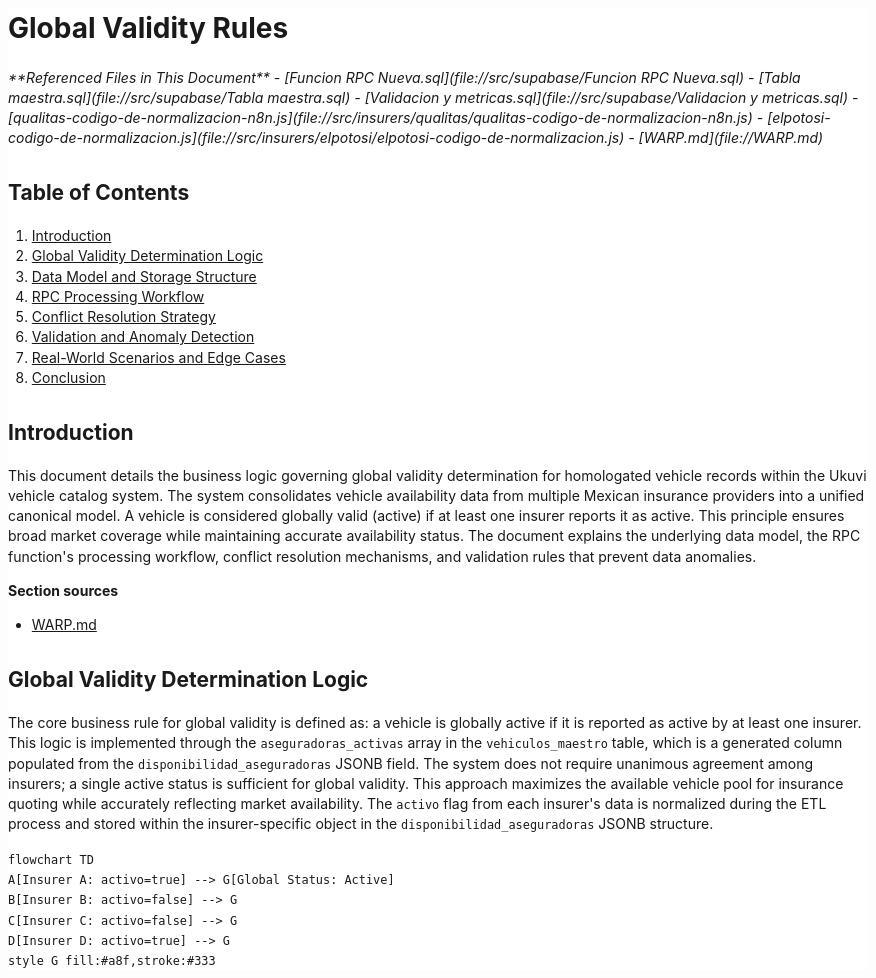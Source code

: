# Global Validity Rules

<cite>
**Referenced Files in This Document**   
- [Funcion RPC Nueva.sql](file://src/supabase/Funcion RPC Nueva.sql)
- [Tabla maestra.sql](file://src/supabase/Tabla maestra.sql)
- [Validacion y metricas.sql](file://src/supabase/Validacion y metricas.sql)
- [qualitas-codigo-de-normalizacion-n8n.js](file://src/insurers/qualitas/qualitas-codigo-de-normalizacion-n8n.js)
- [elpotosi-codigo-de-normalizacion.js](file://src/insurers/elpotosi/elpotosi-codigo-de-normalizacion.js)
- [WARP.md](file://WARP.md)
</cite>

## Table of Contents
1. [Introduction](#introduction)
2. [Global Validity Determination Logic](#global-validity-determination-logic)
3. [Data Model and Storage Structure](#data-model-and-storage-structure)
4. [RPC Processing Workflow](#rpc-processing-workflow)
5. [Conflict Resolution Strategy](#conflict-resolution-strategy)
6. [Validation and Anomaly Detection](#validation-and-anomaly-detection)
7. [Real-World Scenarios and Edge Cases](#real-world-scenarios-and-edge-cases)
8. [Conclusion](#conclusion)

## Introduction

This document details the business logic governing global validity determination for homologated vehicle records within the Ukuvi vehicle catalog system. The system consolidates vehicle availability data from multiple Mexican insurance providers into a unified canonical model. A vehicle is considered globally valid (active) if at least one insurer reports it as active. This principle ensures broad market coverage while maintaining accurate availability status. The document explains the underlying data model, the RPC function's processing workflow, conflict resolution mechanisms, and validation rules that prevent data anomalies.

**Section sources**
- [WARP.md](file://WARP.md#L152-L203)

## Global Validity Determination Logic

The core business rule for global validity is defined as: a vehicle is globally active if it is reported as active by at least one insurer. This logic is implemented through the `aseguradoras_activas` array in the `vehiculos_maestro` table, which is a generated column populated from the `disponibilidad_aseguradoras` JSONB field. The system does not require unanimous agreement among insurers; a single active status is sufficient for global validity. This approach maximizes the available vehicle pool for insurance quoting while accurately reflecting market availability. The `activo` flag from each insurer's data is normalized during the ETL process and stored within the insurer-specific object in the `disponibilidad_aseguradoras` JSONB structure.

```mermaid
flowchart TD
A[Insurer A: activo=true] --> G[Global Status: Active]
B[Insurer B: activo=false] --> G
C[Insurer C: activo=false] --> G
D[Insurer D: activo=true] --> G
style G fill:#a8f,stroke:#333
```
